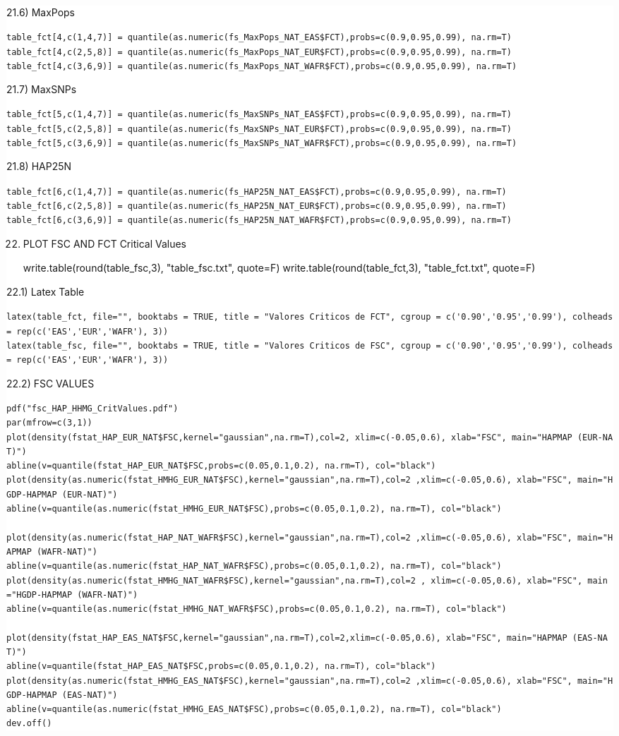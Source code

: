 21.6) MaxPops

    table_fct[4,c(1,4,7)] = quantile(as.numeric(fs_MaxPops_NAT_EAS$FCT),probs=c(0.9,0.95,0.99), na.rm=T)
    table_fct[4,c(2,5,8)] = quantile(as.numeric(fs_MaxPops_NAT_EUR$FCT),probs=c(0.9,0.95,0.99), na.rm=T)
    table_fct[4,c(3,6,9)] = quantile(as.numeric(fs_MaxPops_NAT_WAFR$FCT),probs=c(0.9,0.95,0.99), na.rm=T)

21.7) MaxSNPs

    table_fct[5,c(1,4,7)] = quantile(as.numeric(fs_MaxSNPs_NAT_EAS$FCT),probs=c(0.9,0.95,0.99), na.rm=T)
    table_fct[5,c(2,5,8)] = quantile(as.numeric(fs_MaxSNPs_NAT_EUR$FCT),probs=c(0.9,0.95,0.99), na.rm=T)
    table_fct[5,c(3,6,9)] = quantile(as.numeric(fs_MaxSNPs_NAT_WAFR$FCT),probs=c(0.9,0.95,0.99), na.rm=T)

21.8) HAP25N

    table_fct[6,c(1,4,7)] = quantile(as.numeric(fs_HAP25N_NAT_EAS$FCT),probs=c(0.9,0.95,0.99), na.rm=T)
    table_fct[6,c(2,5,8)] = quantile(as.numeric(fs_HAP25N_NAT_EUR$FCT),probs=c(0.9,0.95,0.99), na.rm=T)
    table_fct[6,c(3,6,9)] = quantile(as.numeric(fs_HAP25N_NAT_WAFR$FCT),probs=c(0.9,0.95,0.99), na.rm=T)

22) PLOT FSC AND FCT Critical Values

    write.table(round(table_fsc,3), "table_fsc.txt", quote=F)
    write.table(round(table_fct,3), "table_fct.txt", quote=F)

22.1) Latex Table

    latex(table_fct, file="", booktabs = TRUE, title = "Valores Criticos de FCT", cgroup = c('0.90','0.95','0.99'), colheads = rep(c('EAS','EUR','WAFR'), 3))
    latex(table_fsc, file="", booktabs = TRUE, title = "Valores Criticos de FSC", cgroup = c('0.90','0.95','0.99'), colheads = rep(c('EAS','EUR','WAFR'), 3))

22.2) FSC VALUES

    pdf("fsc_HAP_HHMG_CritValues.pdf")
    par(mfrow=c(3,1))
    plot(density(fstat_HAP_EUR_NAT$FSC,kernel="gaussian",na.rm=T),col=2, xlim=c(-0.05,0.6), xlab="FSC", main="HAPMAP (EUR-NAT)")
    abline(v=quantile(fstat_HAP_EUR_NAT$FSC,probs=c(0.05,0.1,0.2), na.rm=T), col="black")
    plot(density(as.numeric(fstat_HMHG_EUR_NAT$FSC),kernel="gaussian",na.rm=T),col=2 ,xlim=c(-0.05,0.6), xlab="FSC", main="HGDP-HAPMAP (EUR-NAT)")
    abline(v=quantile(as.numeric(fstat_HMHG_EUR_NAT$FSC),probs=c(0.05,0.1,0.2), na.rm=T), col="black")
    
    plot(density(as.numeric(fstat_HAP_NAT_WAFR$FSC),kernel="gaussian",na.rm=T),col=2 ,xlim=c(-0.05,0.6), xlab="FSC", main="HAPMAP (WAFR-NAT)")
    abline(v=quantile(as.numeric(fstat_HAP_NAT_WAFR$FSC),probs=c(0.05,0.1,0.2), na.rm=T), col="black")
    plot(density(as.numeric(fstat_HMHG_NAT_WAFR$FSC),kernel="gaussian",na.rm=T),col=2 , xlim=c(-0.05,0.6), xlab="FSC", main="HGDP-HAPMAP (WAFR-NAT)")
    abline(v=quantile(as.numeric(fstat_HMHG_NAT_WAFR$FSC),probs=c(0.05,0.1,0.2), na.rm=T), col="black")
    
    plot(density(fstat_HAP_EAS_NAT$FSC,kernel="gaussian",na.rm=T),col=2,xlim=c(-0.05,0.6), xlab="FSC", main="HAPMAP (EAS-NAT)")
    abline(v=quantile(fstat_HAP_EAS_NAT$FSC,probs=c(0.05,0.1,0.2), na.rm=T), col="black")
    plot(density(as.numeric(fstat_HMHG_EAS_NAT$FSC),kernel="gaussian",na.rm=T),col=2 ,xlim=c(-0.05,0.6), xlab="FSC", main="HGDP-HAPMAP (EAS-NAT)")
    abline(v=quantile(as.numeric(fstat_HMHG_EAS_NAT$FSC),probs=c(0.05,0.1,0.2), na.rm=T), col="black")
    dev.off()
